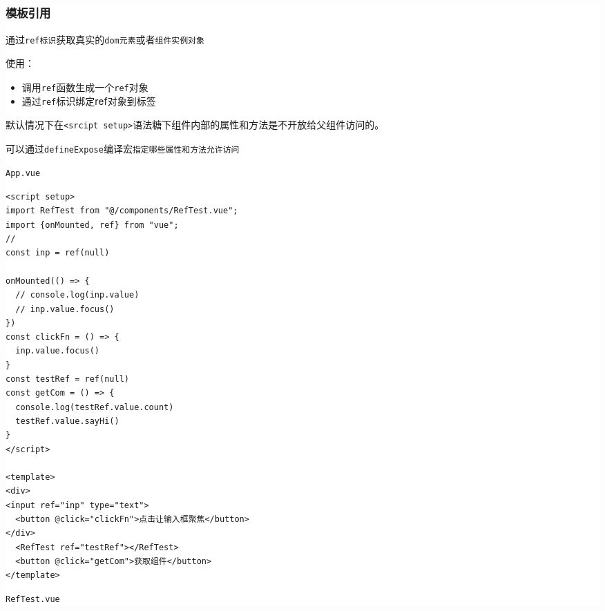 ```vue
```



### 模板引用

通过`ref标识`获取真实的`dom元素`或者`组件实例对象`

使用：

- 调用`ref`函数生成一个`ref`对象
- 通过`ref`标识绑定ref对象到标签



默认情况下在`<srcipt setup>`语法糖下组件内部的属性和方法是不开放给父组件访问的。

可以通过`defineExpose`编译宏`指定哪些属性和方法允许访问`



`App.vue`

```vue
<script setup>
import RefTest from "@/components/RefTest.vue";
import {onMounted, ref} from "vue";
//
const inp = ref(null)

onMounted(() => {
  // console.log(inp.value)
  // inp.value.focus()
})
const clickFn = () => {
  inp.value.focus()
}
const testRef = ref(null)
const getCom = () => {
  console.log(testRef.value.count)
  testRef.value.sayHi()
}
</script>

<template>
<div>
<input ref="inp" type="text">
  <button @click="clickFn">点击让输入框聚焦</button>
</div>
  <RefTest ref="testRef"></RefTest>
  <button @click="getCom">获取组件</button>
</template>
```



`RefTest.vue`
